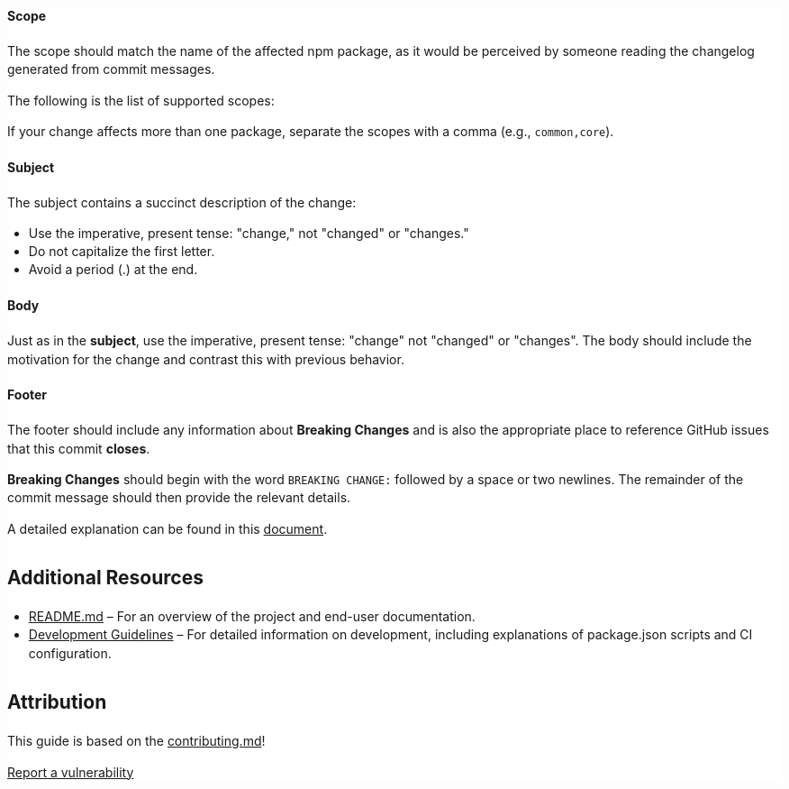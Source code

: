 #### Scope 

The scope should match the name of the affected npm package, as it would be
perceived by someone reading the changelog generated from commit messages.

The following is the list of supported scopes:










If your change affects more than one package, separate the scopes with a
comma (e.g., `common,core`).

#### Subject 

The subject contains a succinct description of the change:

- Use the imperative, present tense: "change," not "changed" or "changes."
- Do not capitalize the first letter.
- Avoid a period (.) at the end.

#### Body 

Just as in the **subject**, use the imperative, present tense: "change" not
"changed" or "changes".
The body should include the motivation for the change and contrast this with
previous behavior.

#### Footer 

The footer should include any information about **Breaking Changes** and is also
the appropriate place to reference GitHub issues that this commit **closes**.

**Breaking Changes** should begin with the word `BREAKING CHANGE:` followed by a
space or two newlines. The remainder of the commit message should then provide
the relevant details.

A detailed explanation can be found in this [document][REF_INTERN_URL_COMMIT_MESSAGE_FORMAT].

## Additional Resources

- [README.md][REF_INTERN_FILE_MD_README] – For an overview of the project and
  end-user documentation.
- [Development Guidelines][REF_INTERN_FILE_MD_DEVELOPMENT] – For detailed information
  on development, including explanations of package.json scripts and CI configuration.

## Attribution 

This guide is based on the [contributing.md][REF_INTERN_URL_CONTRIBUTING_GENERATOR]!

[Report a vulnerability][REF_INTERN_URL_VULNERABILITY]

[REF_INTERN_EMAIL_ADDRESS_COD]: mailto:djblackeagle-dev@djblackeagle.services
[REF_INTERN_EMAIL_ADDRESS_OWNER]: mailto:djblackeagle-dev@djblackeagle.services
[REF_INTERN_EMAIL_ADDRESS_SECURITY]: mailto:djblackeagle-dev@djblackeagle.services
[REF_INTERN_FILE_MD_CHANGELOG]: CHANGELOG.md
[REF_INTERN_FILE_MD_CODE_OF_CONDUCT]: CODE_OF_CONDUCT.md
[REF_INTERN_FILE_MD_CONTRIBUTING]: CONTRIBUTING.md
[REF_INTERN_FILE_MD_DEVELOPMENT]: DEVELOPMENT.md
[REF_INTERN_FILE_MD_LICENSE]: LICENSE.md
[REF_INTERN_FILE_MD_README]: README.md
[REF_INTERN_FILE_MD_SECURITY]: SECURITY.md
[REF_INTERN_URL_ACTIONS]: https://github.com/DJBlackEagle/dev-config-nodejs/actions
[REF_INTERN_URL_CODESTYLE]: https://github.com/DJBlackEagle/dev-config-nodejs
[REF_INTERN_URL_COMMITS]: https://github.com/DJBlackEagle/dev-config-nodejs/commits/main/
[REF_INTERN_URL_COMMIT_MESSAGE_FORMAT]: https://www.conventionalcommits.org/en/v1.0.0/
[REF_INTERN_URL_CONTRIBUTING_GENERATOR]: https://contributing.md/generator
[REF_INTERN_URL_GIT]: https://github.com/DJBlackEagle/dev-config-nodejs
[REF_INTERN_URL_ISSUE_LIST]: https://github.com/DJBlackEagle/dev-config-nodejs/issues
[REF_INTERN_URL_ISSUE_NEW]: https://github.com/DJBlackEagle/dev-config-nodejs/issues/new/choose
[REF_INTERN_URL_MD_CHANGELOG]: https://github.com/DJBlackEagle/dev-config-nodejs/blob/main/CHANGELOG.md
[REF_INTERN_URL_MD_CODE_OF_CONDUCT]: https://github.com/DJBlackEagle/dev-config-nodejs/blob/main/CODE_OF_CONDUCT.md
[REF_INTERN_URL_MD_CONTRIBUTING]: https://github.com/DJBlackEagle/dev-config-nodejs/blob/main/CONTRIBUTING.md
[REF_INTERN_URL_MD_DEVELOPMENT]: https://github.com/DJBlackEagle/dev-config-nodejs/blob/main/DEVELOPMENT.md
[REF_INTERN_URL_MD_LICENSE]: https://github.com/DJBlackEagle/dev-config-nodejs/blob/main/LICENSE.md
[REF_INTERN_URL_MD_README]: https://github.com/DJBlackEagle/dev-config-nodejs/blob/main/README.md
[REF_INTERN_URL_MD_SECURITY]: https://github.com/DJBlackEagle/dev-config-nodejs/blob/main/SECURITY.md
[REF_INTERN_URL_NPMJS_PACKAGE]: https://www.npmjs.com/package/@djblackeagle/dev-config-nodejs
[REF_INTERN_URL_PULLREQUEST]: https://github.com/DJBlackEagle/dev-config-nodejs/pulls
[REF_INTERN_URL_VULNERABILITY]: https://github.com/DJBlackEagle/dev-config-nodejs/security
[REF_INTERN_URL_VULNERABILITY_NEW]: https://github.com/DJBlackEagle/dev-config-nodejs/security/advisories/new
[REF_INTERN_URL_WORKFLOW_CQAT]: https://github.com/DJBlackEagle/dev-config-nodejs/actions/workflows/code-quality-and-tests.yml
[REF_INTERN_URL_WORKFLOW_CODEQL]: https://github.com/DJBlackEagle/dev-config-nodejs/actions/workflows/codeql.yml
